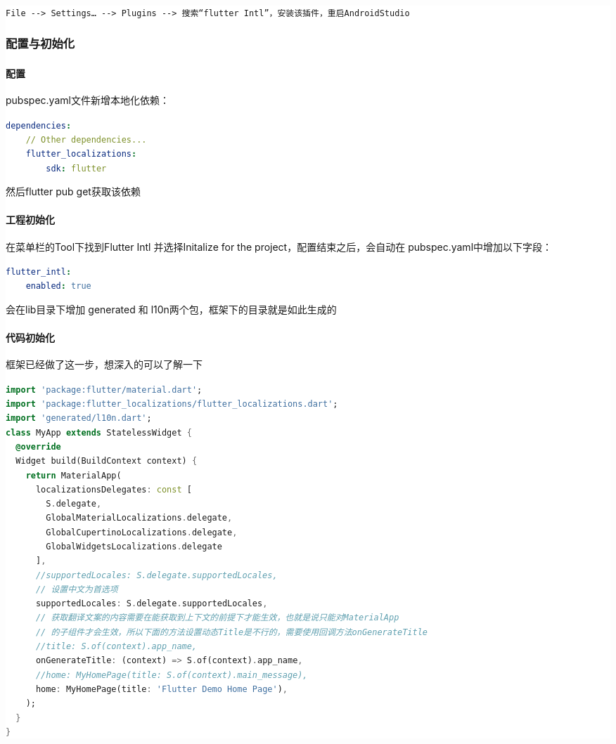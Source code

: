 `File --> Settings… --> Plugins --> 搜索“flutter Intl”，安装该插件，重启AndroidStudio`

### 配置与初始化

#### 配置

pubspec.yaml文件新增本地化依赖：

```yaml
dependencies:
    // Other dependencies...
    flutter_localizations:
        sdk: flutter
```

然后flutter pub get获取该依赖

#### 工程初始化

在菜单栏的Tool下找到Flutter Intl 并选择Initalize for the project，配置结束之后，会自动在 pubspec.yaml中增加以下字段：

```yaml
flutter_intl:  
    enabled: true
```

会在lib目录下增加 generated 和 l10n两个包，框架下的目录就是如此生成的

#### 代码初始化

框架已经做了这一步，想深入的可以了解一下

```dart
import 'package:flutter/material.dart';
import 'package:flutter_localizations/flutter_localizations.dart';
import 'generated/l10n.dart';
class MyApp extends StatelessWidget {
  @override
  Widget build(BuildContext context) {
    return MaterialApp(
      localizationsDelegates: const [
        S.delegate,
        GlobalMaterialLocalizations.delegate,
        GlobalCupertinoLocalizations.delegate,
        GlobalWidgetsLocalizations.delegate
      ],
      //supportedLocales: S.delegate.supportedLocales,
      // 设置中文为首选项
      supportedLocales: S.delegate.supportedLocales,
      // 获取翻译文案的内容需要在能获取到上下文的前提下才能生效，也就是说只能对MaterialApp
      // 的子组件才会生效，所以下面的方法设置动态Title是不行的，需要使用回调方法onGenerateTitle
      //title: S.of(context).app_name,
      onGenerateTitle: (context) => S.of(context).app_name,
      //home: MyHomePage(title: S.of(context).main_message),
      home: MyHomePage(title: 'Flutter Demo Home Page'),
    );
  }
}
```
